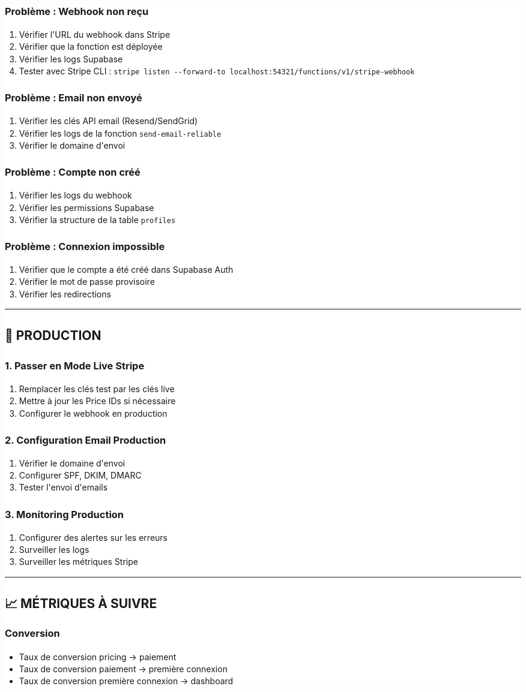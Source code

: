 ### Problème : Webhook non reçu
1. Vérifier l'URL du webhook dans Stripe
2. Vérifier que la fonction est déployée
3. Vérifier les logs Supabase
4. Tester avec Stripe CLI : `stripe listen --forward-to localhost:54321/functions/v1/stripe-webhook`

### Problème : Email non envoyé
1. Vérifier les clés API email (Resend/SendGrid)
2. Vérifier les logs de la fonction `send-email-reliable`
3. Vérifier le domaine d'envoi

### Problème : Compte non créé
1. Vérifier les logs du webhook
2. Vérifier les permissions Supabase
3. Vérifier la structure de la table `profiles`

### Problème : Connexion impossible
1. Vérifier que le compte a été créé dans Supabase Auth
2. Vérifier le mot de passe provisoire
3. Vérifier les redirections

---

## 🎯 PRODUCTION

### 1. Passer en Mode Live Stripe
1. Remplacer les clés test par les clés live
2. Mettre à jour les Price IDs si nécessaire
3. Configurer le webhook en production

### 2. Configuration Email Production
1. Vérifier le domaine d'envoi
2. Configurer SPF, DKIM, DMARC
3. Tester l'envoi d'emails

### 3. Monitoring Production
1. Configurer des alertes sur les erreurs
2. Surveiller les logs
3. Surveiller les métriques Stripe

---

## 📈 MÉTRIQUES À SUIVRE

### Conversion
- Taux de conversion pricing → paiement
- Taux de conversion paiement → première connexion
- Taux de conversion première connexion → dashboard
